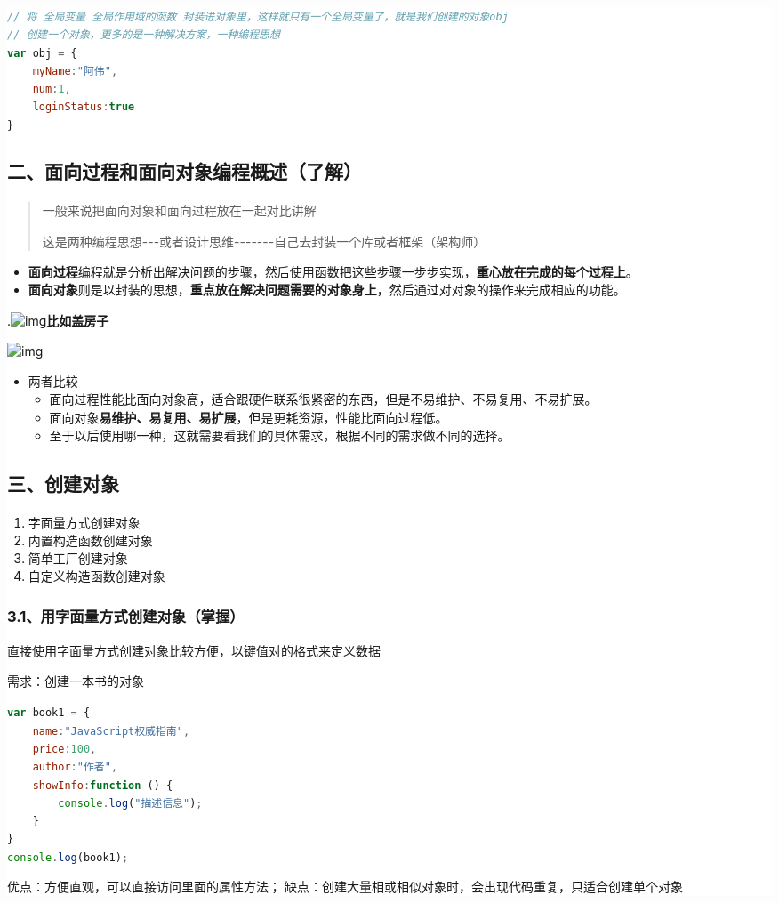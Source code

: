 ```js
// 将 全局变量 全局作用域的函数 封装进对象里，这样就只有一个全局变量了，就是我们创建的对象obj
// 创建一个对象，更多的是一种解决方案，一种编程思想
var obj = {
	myName:"阿伟",
    num:1,
    loginStatus:true
}
```

## 二、面向过程和面向对象编程概述（了解）

> 一般来说把面向对象和面向过程放在一起对比讲解
>
> 这是两种编程思想---或者设计思维-------自己去封装一个库或者框架（架构师）

- **面向过程**编程就是分析出解决问题的步骤，然后使用函数把这些步骤一步步实现，**重心放在完成的每个过程上**。
- **面向对象**则是以封装的思想，**重点放在解决问题需要的对象身上**，然后通过对对象的操作来完成相应的功能。

.![img](F:\\js高阶\JS高阶.assets\0A167BE7.gif)**比如盖房子**

![img](F:\\js高阶\JS高阶.assets\面向对象和面向过程.png)

- 两者比较
  - 面向过程性能比面向对象高，适合跟硬件联系很紧密的东西，但是不易维护、不易复用、不易扩展。
  - 面向对象**易维护、易复用、易扩展**，但是更耗资源，性能比面向过程低。
  - 至于以后使用哪一种，这就需要看我们的具体需求，根据不同的需求做不同的选择。

## 三、创建对象

1. 字面量方式创建对象
2. 内置构造函数创建对象
3. 简单工厂创建对象
4. 自定义构造函数创建对象

### 3.1、用字面量方式创建对象（掌握）

直接使用字面量方式创建对象比较方便，以键值对的格式来定义数据

需求：创建一本书的对象

```javascript
var book1 = {
    name:"JavaScript权威指南",
    price:100,
    author:"作者",
    showInfo:function () {
        console.log("描述信息");
    }
}
console.log(book1);
```

优点：方便直观，可以直接访问里面的属性方法；
缺点：创建大量相或相似对象时，会出现代码重复，只适合创建单个对象
